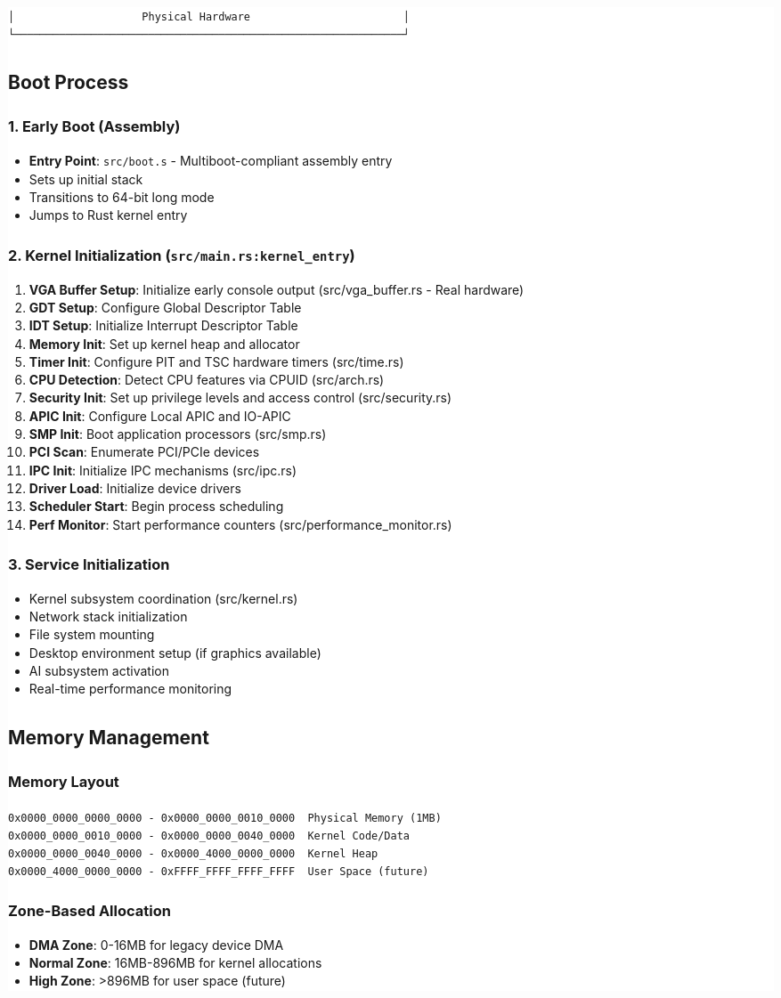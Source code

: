 ```
│                    Physical Hardware                        │
└─────────────────────────────────────────────────────────────┘
```

## Boot Process

### 1. Early Boot (Assembly)
- **Entry Point**: `src/boot.s` - Multiboot-compliant assembly entry
- Sets up initial stack
- Transitions to 64-bit long mode
- Jumps to Rust kernel entry

### 2. Kernel Initialization (`src/main.rs:kernel_entry`)
1. **VGA Buffer Setup**: Initialize early console output (src/vga_buffer.rs - Real hardware)
2. **GDT Setup**: Configure Global Descriptor Table
3. **IDT Setup**: Initialize Interrupt Descriptor Table
4. **Memory Init**: Set up kernel heap and allocator
5. **Timer Init**: Configure PIT and TSC hardware timers (src/time.rs)
6. **CPU Detection**: Detect CPU features via CPUID (src/arch.rs)
7. **Security Init**: Set up privilege levels and access control (src/security.rs)
8. **APIC Init**: Configure Local APIC and IO-APIC
9. **SMP Init**: Boot application processors (src/smp.rs)
10. **PCI Scan**: Enumerate PCI/PCIe devices
11. **IPC Init**: Initialize IPC mechanisms (src/ipc.rs)
12. **Driver Load**: Initialize device drivers
13. **Scheduler Start**: Begin process scheduling
14. **Perf Monitor**: Start performance counters (src/performance_monitor.rs)

### 3. Service Initialization
- Kernel subsystem coordination (src/kernel.rs)
- Network stack initialization
- File system mounting
- Desktop environment setup (if graphics available)
- AI subsystem activation
- Real-time performance monitoring

## Memory Management

### Memory Layout
```
0x0000_0000_0000_0000 - 0x0000_0000_0010_0000  Physical Memory (1MB)
0x0000_0000_0010_0000 - 0x0000_0000_0040_0000  Kernel Code/Data
0x0000_0000_0040_0000 - 0x0000_4000_0000_0000  Kernel Heap
0x0000_4000_0000_0000 - 0xFFFF_FFFF_FFFF_FFFF  User Space (future)
```

### Zone-Based Allocation
- **DMA Zone**: 0-16MB for legacy device DMA
- **Normal Zone**: 16MB-896MB for kernel allocations
- **High Zone**: >896MB for user space (future)
